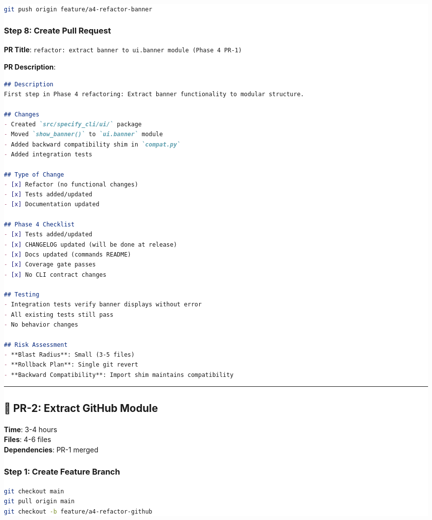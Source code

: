 ```bash
git push origin feature/a4-refactor-banner
```

### Step 8: Create Pull Request

**PR Title**: `refactor: extract banner to ui.banner module (Phase 4 PR-1)`

**PR Description**:
```markdown
## Description
First step in Phase 4 refactoring: Extract banner functionality to modular structure.

## Changes
- Created `src/specify_cli/ui/` package
- Moved `show_banner()` to `ui.banner` module
- Added backward compatibility shim in `compat.py`
- Added integration tests

## Type of Change
- [x] Refactor (no functional changes)
- [x] Tests added/updated
- [x] Documentation updated

## Phase 4 Checklist
- [x] Tests added/updated
- [x] CHANGELOG updated (will be done at release)
- [x] Docs updated (commands README)
- [x] Coverage gate passes
- [x] No CLI contract changes

## Testing
- Integration tests verify banner displays without error
- All existing tests still pass
- No behavior changes

## Risk Assessment
- **Blast Radius**: Small (3-5 files)
- **Rollback Plan**: Single git revert
- **Backward Compatibility**: Import shim maintains compatibility
```

---

## 🔄 PR-2: Extract GitHub Module

**Time**: 3-4 hours  
**Files**: 4-6 files  
**Dependencies**: PR-1 merged  

### Step 1: Create Feature Branch

```bash
git checkout main
git pull origin main
git checkout -b feature/a4-refactor-github
```
